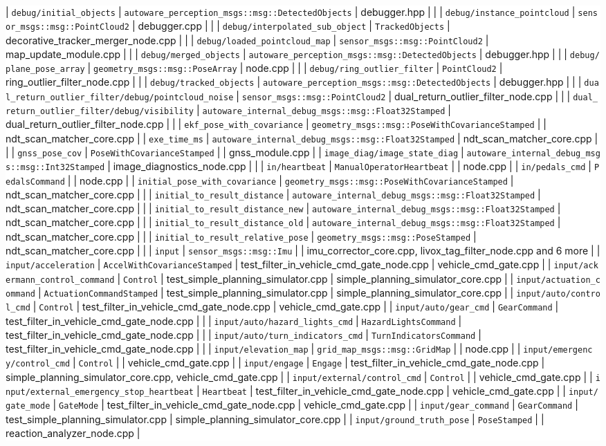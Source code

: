 | `debug/initial_objects` | `autoware_perception_msgs::msg::DetectedObjects` | debugger.hpp |  |
| `debug/instance_pointcloud` | `sensor_msgs::msg::PointCloud2` | debugger.cpp |  |
| `debug/interpolated_sub_object` | `TrackedObjects` | decorative_tracker_merger_node.cpp |  |
| `debug/loaded_pointcloud_map` | `sensor_msgs::msg::PointCloud2` | map_update_module.cpp |  |
| `debug/merged_objects` | `autoware_perception_msgs::msg::DetectedObjects` | debugger.hpp |  |
| `debug/plane_pose_array` | `geometry_msgs::msg::PoseArray` | node.cpp |  |
| `debug/ring_outlier_filter` | `PointCloud2` | ring_outlier_filter_node.cpp |  |
| `debug/tracked_objects` | `autoware_perception_msgs::msg::DetectedObjects` | debugger.hpp |  |
| `dual_return_outlier_filter/debug/pointcloud_noise` | `sensor_msgs::msg::PointCloud2` | dual_return_outlier_filter_node.cpp |  |
| `dual_return_outlier_filter/debug/visibility` | `autoware_internal_debug_msgs::msg::Float32Stamped` | dual_return_outlier_filter_node.cpp |  |
| `ekf_pose_with_covariance` | `geometry_msgs::msg::PoseWithCovarianceStamped` |  | ndt_scan_matcher_core.cpp |
| `exe_time_ms` | `autoware_internal_debug_msgs::msg::Float32Stamped` | ndt_scan_matcher_core.cpp |  |
| `gnss_pose_cov` | `PoseWithCovarianceStamped` |  | gnss_module.cpp |
| `image_diag/image_state_diag` | `autoware_internal_debug_msgs::msg::Int32Stamped` | image_diagnostics_node.cpp |  |
| `in/heartbeat` | `ManualOperatorHeartbeat` |  | node.cpp |
| `in/pedals_cmd` | `PedalsCommand` |  | node.cpp |
| `initial_pose_with_covariance` | `geometry_msgs::msg::PoseWithCovarianceStamped` | ndt_scan_matcher_core.cpp |  |
| `initial_to_result_distance` | `autoware_internal_debug_msgs::msg::Float32Stamped` | ndt_scan_matcher_core.cpp |  |
| `initial_to_result_distance_new` | `autoware_internal_debug_msgs::msg::Float32Stamped` | ndt_scan_matcher_core.cpp |  |
| `initial_to_result_distance_old` | `autoware_internal_debug_msgs::msg::Float32Stamped` | ndt_scan_matcher_core.cpp |  |
| `initial_to_result_relative_pose` | `geometry_msgs::msg::PoseStamped` | ndt_scan_matcher_core.cpp |  |
| `input` | `sensor_msgs::msg::Imu` |  | imu_corrector_core.cpp, livox_tag_filter_node.cpp and 6 more |
| `input/acceleration` | `AccelWithCovarianceStamped` | test_filter_in_vehicle_cmd_gate_node.cpp | vehicle_cmd_gate.cpp |
| `input/ackermann_control_command` | `Control` | test_simple_planning_simulator.cpp | simple_planning_simulator_core.cpp |
| `input/actuation_command` | `ActuationCommandStamped` | test_simple_planning_simulator.cpp | simple_planning_simulator_core.cpp |
| `input/auto/control_cmd` | `Control` | test_filter_in_vehicle_cmd_gate_node.cpp | vehicle_cmd_gate.cpp |
| `input/auto/gear_cmd` | `GearCommand` | test_filter_in_vehicle_cmd_gate_node.cpp |  |
| `input/auto/hazard_lights_cmd` | `HazardLightsCommand` | test_filter_in_vehicle_cmd_gate_node.cpp |  |
| `input/auto/turn_indicators_cmd` | `TurnIndicatorsCommand` | test_filter_in_vehicle_cmd_gate_node.cpp |  |
| `input/elevation_map` | `grid_map_msgs::msg::GridMap` |  | node.cpp |
| `input/emergency/control_cmd` | `Control` |  | vehicle_cmd_gate.cpp |
| `input/engage` | `Engage` | test_filter_in_vehicle_cmd_gate_node.cpp | simple_planning_simulator_core.cpp, vehicle_cmd_gate.cpp |
| `input/external/control_cmd` | `Control` |  | vehicle_cmd_gate.cpp |
| `input/external_emergency_stop_heartbeat` | `Heartbeat` | test_filter_in_vehicle_cmd_gate_node.cpp | vehicle_cmd_gate.cpp |
| `input/gate_mode` | `GateMode` | test_filter_in_vehicle_cmd_gate_node.cpp | vehicle_cmd_gate.cpp |
| `input/gear_command` | `GearCommand` | test_simple_planning_simulator.cpp | simple_planning_simulator_core.cpp |
| `input/ground_truth_pose` | `PoseStamped` |  | reaction_analyzer_node.cpp |